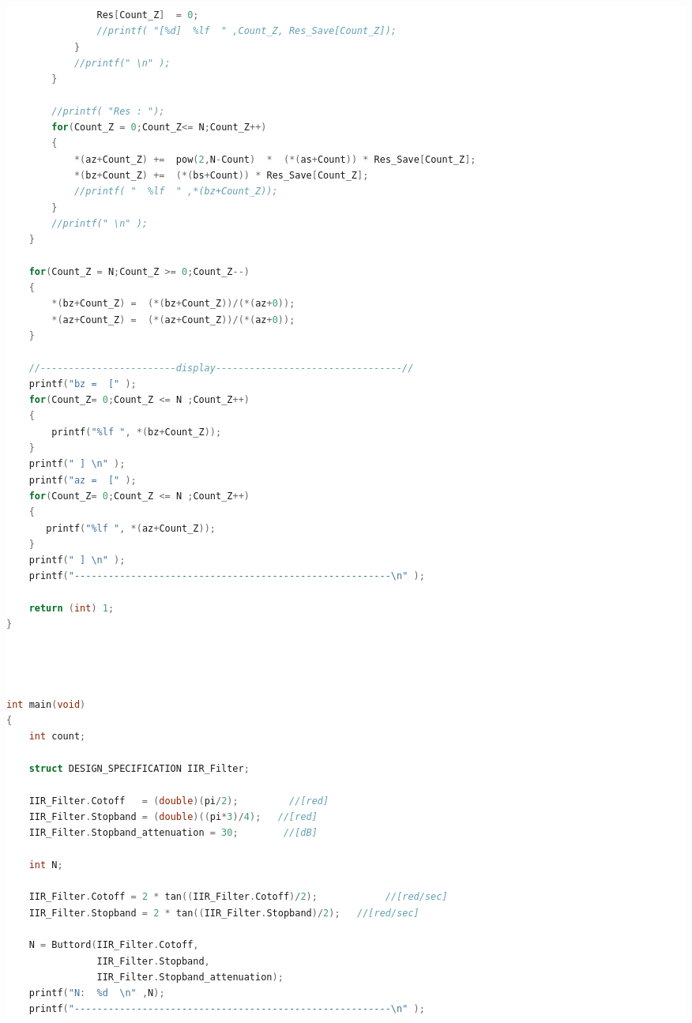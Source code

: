 ```c++
			    Res[Count_Z]  = 0;
				//printf( "[%d]  %lf  " ,Count_Z, Res_Save[Count_Z]);     
		    }
		    //printf(" \n" );
	    }
 
        //printf( "Res : ");
		for(Count_Z = 0;Count_Z<= N;Count_Z++)
		{
            *(az+Count_Z) +=  pow(2,N-Count)  *  (*(as+Count)) * Res_Save[Count_Z];
			*(bz+Count_Z) +=  (*(bs+Count)) * Res_Save[Count_Z];		
            //printf( "  %lf  " ,*(bz+Count_Z));         
		}	
		//printf(" \n" ); 
	}
 
    for(Count_Z = N;Count_Z >= 0;Count_Z--)
    {
        *(bz+Count_Z) =  (*(bz+Count_Z))/(*(az+0));
        *(az+Count_Z) =  (*(az+Count_Z))/(*(az+0));
    }

	//------------------------display---------------------------------//
    printf("bz =  [" );   
    for(Count_Z= 0;Count_Z <= N ;Count_Z++)
    {
        printf("%lf ", *(bz+Count_Z));
    }
    printf(" ] \n" );
    printf("az =  [" );   
    for(Count_Z= 0;Count_Z <= N ;Count_Z++)
    {
       printf("%lf ", *(az+Count_Z));
    }
    printf(" ] \n" );
    printf("--------------------------------------------------------\n" );
 
	return (int) 1;
}
 
 
 
  
int main(void)
{
    int count;
 
    struct DESIGN_SPECIFICATION IIR_Filter;
 
    IIR_Filter.Cotoff   = (double)(pi/2);         //[red]
    IIR_Filter.Stopband = (double)((pi*3)/4);   //[red]
    IIR_Filter.Stopband_attenuation = 30;        //[dB]
  
    int N;
 
    IIR_Filter.Cotoff = 2 * tan((IIR_Filter.Cotoff)/2);            //[red/sec]
    IIR_Filter.Stopband = 2 * tan((IIR_Filter.Stopband)/2);   //[red/sec]
 
    N = Buttord(IIR_Filter.Cotoff,
	 	        IIR_Filter.Stopband,
	 	        IIR_Filter.Stopband_attenuation);
    printf("N:  %d  \n" ,N);
    printf("--------------------------------------------------------\n" );
```